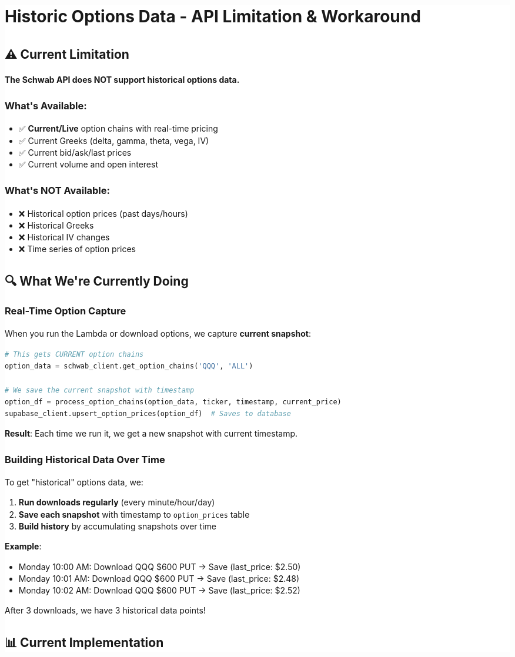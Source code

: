# Historic Options Data - API Limitation & Workaround

## ⚠️ Current Limitation

**The Schwab API does NOT support historical options data.**

### What's Available:
- ✅ **Current/Live** option chains with real-time pricing
- ✅ Current Greeks (delta, gamma, theta, vega, IV)
- ✅ Current bid/ask/last prices
- ✅ Current volume and open interest

### What's NOT Available:
- ❌ Historical option prices (past days/hours)
- ❌ Historical Greeks
- ❌ Historical IV changes
- ❌ Time series of option prices

## 🔍 What We're Currently Doing

### Real-Time Option Capture
When you run the Lambda or download options, we capture **current snapshot**:

```python
# This gets CURRENT option chains
option_data = schwab_client.get_option_chains('QQQ', 'ALL')

# We save the current snapshot with timestamp
option_df = process_option_chains(option_data, ticker, timestamp, current_price)
supabase_client.upsert_option_prices(option_df)  # Saves to database
```

**Result**: Each time we run it, we get a new snapshot with current timestamp.

### Building Historical Data Over Time

To get "historical" options data, we:
1. **Run downloads regularly** (every minute/hour/day)
2. **Save each snapshot** with timestamp to `option_prices` table
3. **Build history** by accumulating snapshots over time

**Example**:
- Monday 10:00 AM: Download QQQ $600 PUT → Save (last_price: $2.50)
- Monday 10:01 AM: Download QQQ $600 PUT → Save (last_price: $2.48)
- Monday 10:02 AM: Download QQQ $600 PUT → Save (last_price: $2.52)

After 3 downloads, we have 3 historical data points!

## 📊 Current Implementation
